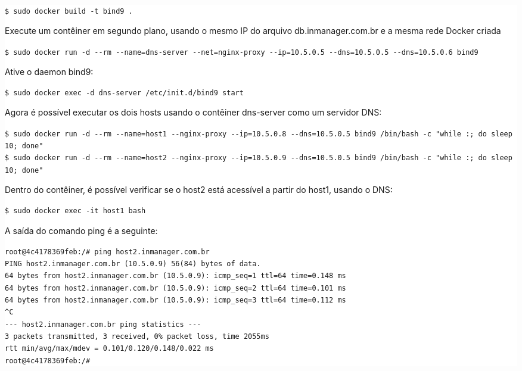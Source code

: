 ```
$ sudo docker build -t bind9 .
```

Execute um contêiner em segundo plano, usando o mesmo IP do arquivo db.inmanager.com.br e a mesma rede Docker criada

```
$ sudo docker run -d --rm --name=dns-server --net=nginx-proxy --ip=10.5.0.5 --dns=10.5.0.5 --dns=10.5.0.6 bind9
```

Ative o daemon bind9:

```
$ sudo docker exec -d dns-server /etc/init.d/bind9 start
```

Agora é possível executar os dois hosts usando o contêiner dns-server como um servidor DNS:

```
$ sudo docker run -d --rm --name=host1 --nginx-proxy --ip=10.5.0.8 --dns=10.5.0.5 bind9 /bin/bash -c "while :; do sleep 10; done" 
$ sudo docker run -d --rm --name=host2 --nginx-proxy --ip=10.5.0.9 --dns=10.5.0.5 bind9 /bin/bash -c "while :; do sleep 10; done"

```


Dentro do contêiner, é possível verificar se o host2 está acessível a partir do host1, usando o DNS:

```
$ sudo docker exec -it host1 bash
```

A saída do comando ping é a seguinte:

```
root@4c4178369feb:/# ping host2.inmanager.com.br 
PING host2.inmanager.com.br (10.5.0.9) 56(84) bytes of data. 
64 bytes from host2.inmanager.com.br (10.5.0.9): icmp_seq=1 ttl=64 time=0.148 ms 
64 bytes from host2.inmanager.com.br (10.5.0.9): icmp_seq=2 ttl=64 time=0.101 ms 
64 bytes from host2.inmanager.com.br (10.5.0.9): icmp_seq=3 ttl=64 time=0.112 ms 
^C 
--- host2.inmanager.com.br ping statistics --- 
3 packets transmitted, 3 received, 0% packet loss, time 2055ms 
rtt min/avg/max/mdev = 0.101/0.120/0.148/0.022 ms 
root@4c4178369feb:/#
```